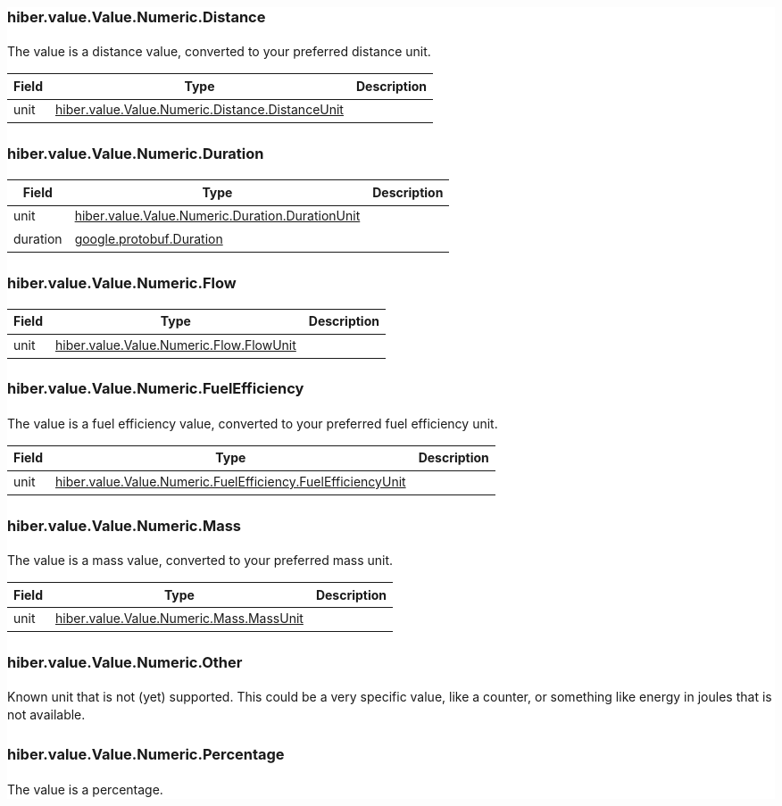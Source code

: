 ### hiber.value.Value.Numeric.Distance

The value is a distance value, converted to your preferred distance unit.

| Field | Type | Description |
| ----- | ---- | ----------- |
| unit | [ hiber.value.Value.Numeric.Distance.DistanceUnit](#hibervaluevaluenumericdistancedistanceunit) |  |

### hiber.value.Value.Numeric.Duration



| Field | Type | Description |
| ----- | ---- | ----------- |
| unit | [ hiber.value.Value.Numeric.Duration.DurationUnit](#hibervaluevaluenumericdurationdurationunit) |  |
| duration | [ google.protobuf.Duration](#googleprotobufduration) |  |

### hiber.value.Value.Numeric.Flow



| Field | Type | Description |
| ----- | ---- | ----------- |
| unit | [ hiber.value.Value.Numeric.Flow.FlowUnit](#hibervaluevaluenumericflowflowunit) |  |

### hiber.value.Value.Numeric.FuelEfficiency

The value is a fuel efficiency value, converted to your preferred fuel efficiency unit.

| Field | Type | Description |
| ----- | ---- | ----------- |
| unit | [ hiber.value.Value.Numeric.FuelEfficiency.FuelEfficiencyUnit](#hibervaluevaluenumericfuelefficiencyfuelefficiencyunit) |  |

### hiber.value.Value.Numeric.Mass

The value is a mass value, converted to your preferred mass unit.

| Field | Type | Description |
| ----- | ---- | ----------- |
| unit | [ hiber.value.Value.Numeric.Mass.MassUnit](#hibervaluevaluenumericmassmassunit) |  |

### hiber.value.Value.Numeric.Other

Known unit that is not (yet) supported.
This could be a very specific value, like a counter,
or something like energy in joules that is not available.


### hiber.value.Value.Numeric.Percentage

The value is a percentage.
